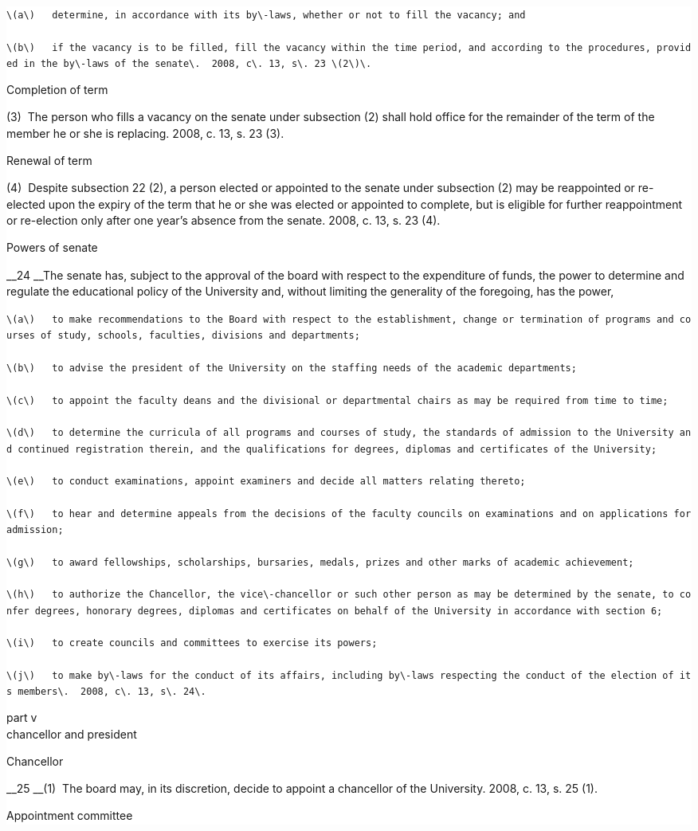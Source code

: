 	\(a\)	determine, in accordance with its by\-laws, whether or not to fill the vacancy; and 

	\(b\)	if the vacancy is to be filled, fill the vacancy within the time period, and according to the procedures, provided in the by\-laws of the senate\.  2008, c\. 13, s\. 23 \(2\)\.

Completion of term

\(3\)  The person who fills a vacancy on the senate under subsection \(2\) shall hold office for the remainder of the term of the member he or she is replacing\.  2008, c\. 13, s\. 23 \(3\)\.

Renewal of term

\(4\)  Despite subsection 22 \(2\), a person elected or appointed to the senate under subsection \(2\) may be reappointed or re\-elected upon the expiry of the term that he or she was elected or appointed to complete, but is eligible for further reappointment or re\-election only after one year’s absence from the senate\.  2008, c\. 13, s\. 23 \(4\)\.

Powers of senate

<a id="BK27"></a>__24 __The senate has, subject to the approval of the board with respect to the expenditure of funds, the power to determine and regulate the educational policy of the University and, without limiting the generality of the foregoing, has the power,

	\(a\)	to make recommendations to the Board with respect to the establishment, change or termination of programs and courses of study, schools, faculties, divisions and departments;

	\(b\)	to advise the president of the University on the staffing needs of the academic departments;

	\(c\)	to appoint the faculty deans and the divisional or departmental chairs as may be required from time to time;

	\(d\)	to determine the curricula of all programs and courses of study, the standards of admission to the University and continued registration therein, and the qualifications for degrees, diplomas and certificates of the University;

	\(e\)	to conduct examinations, appoint examiners and decide all matters relating thereto;

	\(f\)	to hear and determine appeals from the decisions of the faculty councils on examinations and on applications for admission; 

	\(g\)	to award fellowships, scholarships, bursaries, medals, prizes and other marks of academic achievement;

	\(h\)	to authorize the Chancellor, the vice\-chancellor or such other person as may be determined by the senate, to confer degrees, honorary degrees, diplomas and certificates on behalf of the University in accordance with section 6; 

	\(i\)	to create councils and committees to exercise its powers;

	\(j\)	to make by\-laws for the conduct of its affairs, including by\-laws respecting the conduct of the election of its members\.  2008, c\. 13, s\. 24\.

<a id="BK28"></a>part v  
chancellor and president

Chancellor

<a id="BK29"></a>__25 __\(1\)  The board may, in its discretion, decide to appoint a chancellor of the University\.  2008, c\. 13, s\. 25 \(1\)\.

Appointment committee
